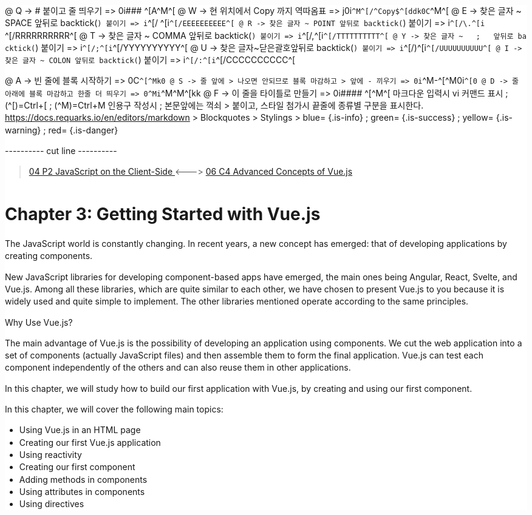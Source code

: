 
@ Q -> # 붙이고 줄 띄우기 => 0i### ^[A^M^[
@ W -> 현 위치에서 Copy 까지 역따옴표 => j0i```^M^[/^Copy$^[ddk0C```^M^[
@ E -> 찾은 글자 ~ SPACE 앞뒤로 backtick(`) 붙이기 => i`^[/ ^[i`^[/EEEEEEEEEE^[
@ R -> 찾은 글자 ~ POINT 앞뒤로 backtick(`) 붙이기 => i`^[/\.^[i`^[/RRRRRRRRRR^[
@ T -> 찾은 글자 ~ COMMA 앞뒤로 backtick(`) 붙이기 => i`^[/,^[i`^[/TTTTTTTTTT^[
@ Y -> 찾은 글자 ~   ;   앞뒤로 backtick(`) 붙이기 => i`^[/;^[i`^[/YYYYYYYYYY^[
@ U -> 찾은 글자~닫은괄호앞뒤로 backtick(`) 붙이기 => i`^[/)^[i`^[/UUUUUUUUUU^[
@ I -> 찾은 글자 ~ COLON 앞뒤로 backtick(`) 붙이기 => i`^[/:^[i`^[/CCCCCCCCCC^[

@ A -> 빈 줄에 블록 시작하기 => 0C```^[^Mk0
@ S -> 줄 앞에 > 나오면 안되므로 블록 마감하고 > 앞에 - 끼우기 => 0i```^M-^[^M0i```^[0
@ D -> 줄 아래에 블록 마감하고 한줄 더 띄우기 => 0^Mi```^M^M^[kk
@ F -> 이 줄을 타이틀로 만들기 => 0i#### ^[^M^[
    마크다운 입력시 vi 커맨드 표시 ; (^[)=Ctrl+[ ; (^M)=Ctrl+M
    인용구 작성시 ; 본문앞에는 꺽쇠 > 붙이고, 스타일 첨가시 끝줄에 종류별 구분을 표시한다.
    https://docs.requarks.io/en/editors/markdown > Blockquotes > Stylings >
    blue= {.is-info} ; green= {.is-success} ; yellow= {.is-warning} ; red= {.is-danger}

---------- cut line ----------

> [ 04 P2 JavaScript on the Client-Side ](/packtpub/javascript_from_frontend_to_backend/04_p2_javascript_on_the_client-side) <---> [ 06 C4 Advanced Concepts of Vue.js ](/packtpub/javascript_from_frontend_to_backend/06_c4_advanced_concepts_of_vue_js)

# Chapter 3: Getting Started with Vue.js

The JavaScript world is constantly changing. In recent years, a new concept has emerged: that of developing applications by creating components.

New JavaScript libraries for developing component-based apps have emerged, the main ones being Angular, React, Svelte, and Vue.js. Among all these libraries, which are quite similar to each other, we have chosen to present Vue.js to you because it is widely used and quite simple to implement. The other libraries mentioned operate according to the same principles.

Why Use Vue.js?

The main advantage of Vue.js is the possibility of developing an application using components. We cut the web application into a set of components (actually JavaScript files) and then assemble them to form the final application. Vue.js can test each component independently of the others and can also reuse them in other applications.

In this chapter, we will study how to build our first application with Vue.js, by creating and using our first component.

In this chapter, we will cover the following main topics:

- Using Vue.js in an HTML page
- Creating our first Vue.js application
- Using reactivity
- Creating our first component
- Adding methods in components
- Using attributes in components
- Using directives
